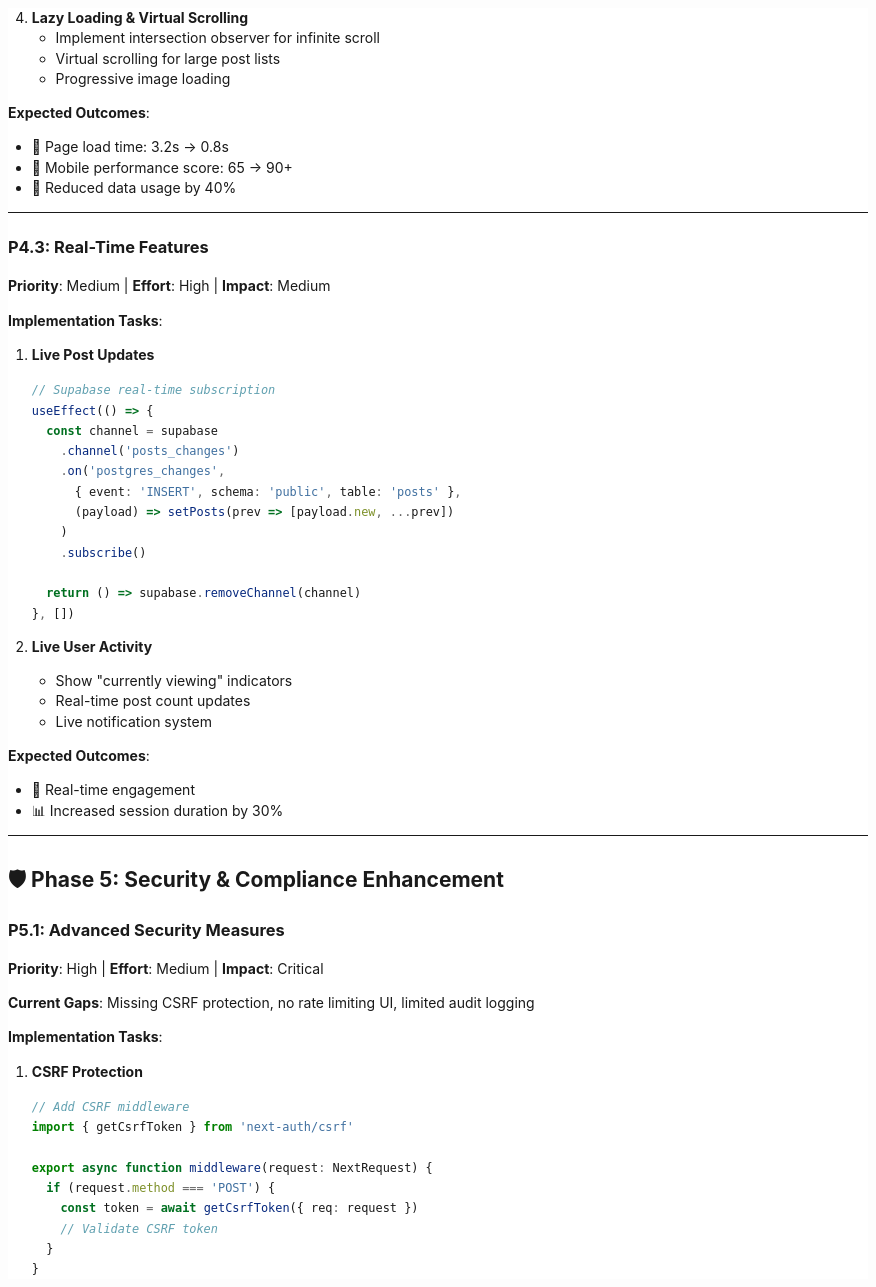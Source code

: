 
4. **Lazy Loading & Virtual Scrolling**
   - Implement intersection observer for infinite scroll
   - Virtual scrolling for large post lists
   - Progressive image loading

**Expected Outcomes**:
- 🚀 Page load time: 3.2s → 0.8s
- 📱 Mobile performance score: 65 → 90+
- 💾 Reduced data usage by 40%

---

### **P4.3: Real-Time Features**
**Priority**: Medium | **Effort**: High | **Impact**: Medium

**Implementation Tasks**:
1. **Live Post Updates**
   ```typescript
   // Supabase real-time subscription
   useEffect(() => {
     const channel = supabase
       .channel('posts_changes')
       .on('postgres_changes', 
         { event: 'INSERT', schema: 'public', table: 'posts' },
         (payload) => setPosts(prev => [payload.new, ...prev])
       )
       .subscribe()
     
     return () => supabase.removeChannel(channel)
   }, [])
   ```

2. **Live User Activity**
   - Show "currently viewing" indicators
   - Real-time post count updates
   - Live notification system

**Expected Outcomes**:
- 🔄 Real-time engagement
- 📊 Increased session duration by 30%

---

## 🛡️ **Phase 5: Security & Compliance Enhancement**

### **P5.1: Advanced Security Measures**
**Priority**: High | **Effort**: Medium | **Impact**: Critical

**Current Gaps**: Missing CSRF protection, no rate limiting UI, limited audit logging

**Implementation Tasks**:
1. **CSRF Protection**
   ```typescript
   // Add CSRF middleware
   import { getCsrfToken } from 'next-auth/csrf'
   
   export async function middleware(request: NextRequest) {
     if (request.method === 'POST') {
       const token = await getCsrfToken({ req: request })
       // Validate CSRF token
     }
   }
   ```
